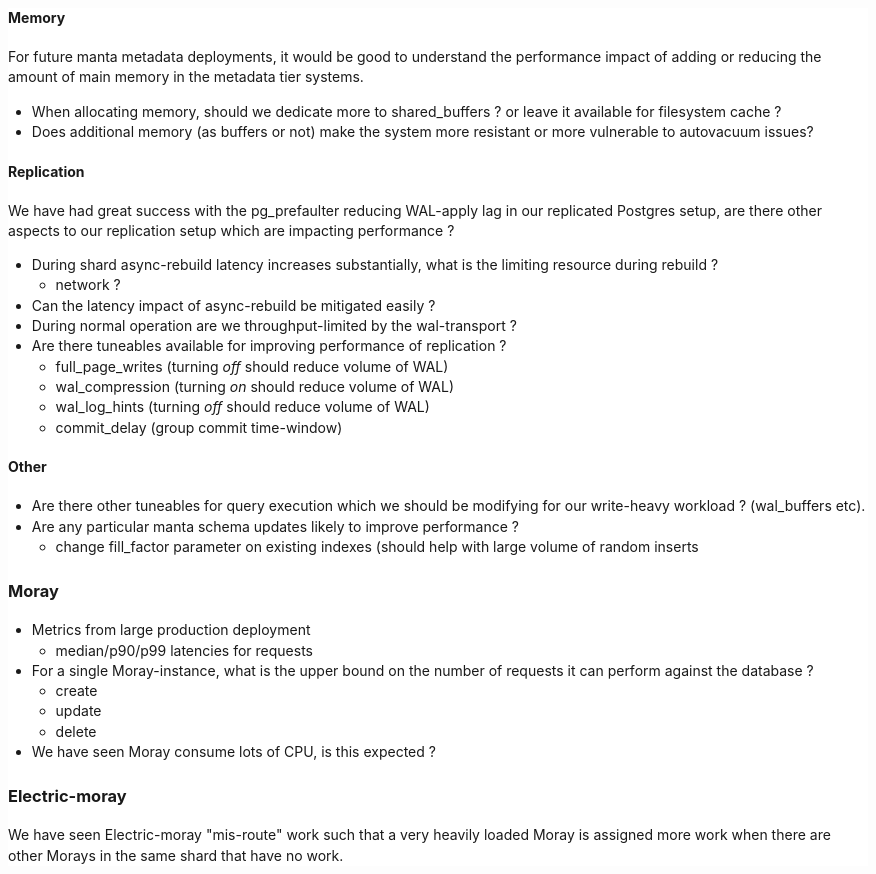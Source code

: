 #### Memory

For future manta metadata deployments, it would be good to understand
the performance impact of adding or reducing the amount of main memory
in the metadata tier systems.

* When allocating memory, should we dedicate more to shared_buffers ?
or leave it available for filesystem cache ?
* Does additional memory (as buffers or not) make the system more
resistant or more vulnerable to autovacuum issues?

#### Replication

We have had great success with the pg_prefaulter reducing WAL-apply
lag in our replicated Postgres setup, are there other aspects to our
replication setup which are impacting performance ?

* During shard async-rebuild latency increases substantially, what is
the limiting resource during rebuild ?
    * network ?
* Can the latency impact of async-rebuild be mitigated easily ?
* During normal operation are we throughput-limited by the wal-transport ?
* Are there tuneables available for improving performance of
replication ?
    * full_page_writes (turning *off* should reduce volume of WAL)
    * wal_compression (turning *on* should reduce volume of WAL)
    * wal_log_hints (turning *off* should reduce volume of WAL)
	* commit_delay (group commit time-window)

#### Other

* Are there other tuneables for query execution which we should be
modifying for our write-heavy workload ? (wal_buffers etc).
* Are any particular manta schema updates likely to improve
performance ?
   * change fill_factor parameter on existing indexes (should help with large
     volume of random inserts

### Moray

* Metrics from large production deployment
   * median/p90/p99 latencies for requests
* For a single Moray-instance, what is the upper bound on the number
of requests it can perform against the database ?
   * create
   * update
   * delete
* We have seen Moray consume lots of CPU, is this expected ?

### Electric-moray

We have seen Electric-moray "mis-route" work such that a very heavily
loaded Moray is assigned more work when there are other Morays in the
same shard that have no work.
